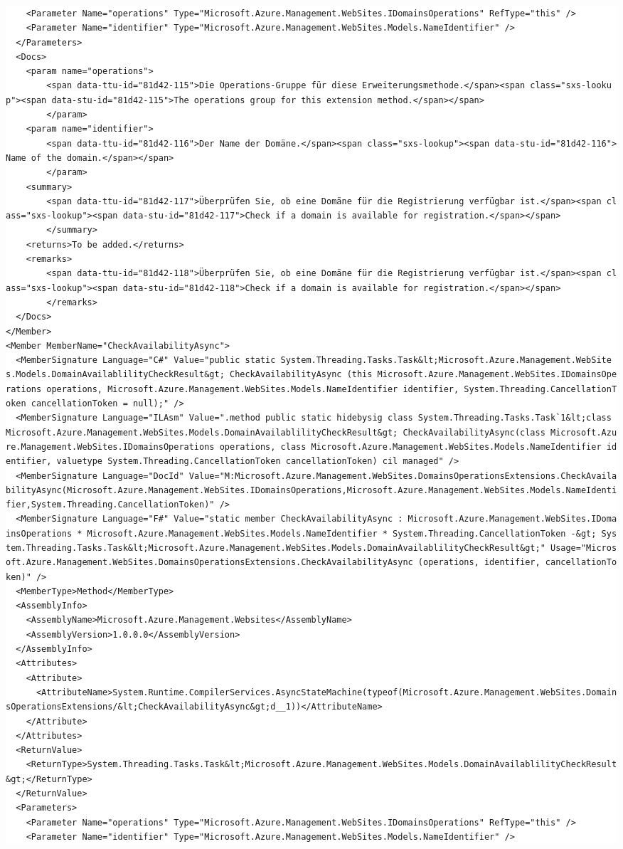         <Parameter Name="operations" Type="Microsoft.Azure.Management.WebSites.IDomainsOperations" RefType="this" />
        <Parameter Name="identifier" Type="Microsoft.Azure.Management.WebSites.Models.NameIdentifier" />
      </Parameters>
      <Docs>
        <param name="operations">
            <span data-ttu-id="81d42-115">Die Operations-Gruppe für diese Erweiterungsmethode.</span><span class="sxs-lookup"><span data-stu-id="81d42-115">The operations group for this extension method.</span></span>
            </param>
        <param name="identifier">
            <span data-ttu-id="81d42-116">Der Name der Domäne.</span><span class="sxs-lookup"><span data-stu-id="81d42-116">Name of the domain.</span></span>
            </param>
        <summary>
            <span data-ttu-id="81d42-117">Überprüfen Sie, ob eine Domäne für die Registrierung verfügbar ist.</span><span class="sxs-lookup"><span data-stu-id="81d42-117">Check if a domain is available for registration.</span></span>
            </summary>
        <returns>To be added.</returns>
        <remarks>
            <span data-ttu-id="81d42-118">Überprüfen Sie, ob eine Domäne für die Registrierung verfügbar ist.</span><span class="sxs-lookup"><span data-stu-id="81d42-118">Check if a domain is available for registration.</span></span>
            </remarks>
      </Docs>
    </Member>
    <Member MemberName="CheckAvailabilityAsync">
      <MemberSignature Language="C#" Value="public static System.Threading.Tasks.Task&lt;Microsoft.Azure.Management.WebSites.Models.DomainAvailablilityCheckResult&gt; CheckAvailabilityAsync (this Microsoft.Azure.Management.WebSites.IDomainsOperations operations, Microsoft.Azure.Management.WebSites.Models.NameIdentifier identifier, System.Threading.CancellationToken cancellationToken = null);" />
      <MemberSignature Language="ILAsm" Value=".method public static hidebysig class System.Threading.Tasks.Task`1&lt;class Microsoft.Azure.Management.WebSites.Models.DomainAvailablilityCheckResult&gt; CheckAvailabilityAsync(class Microsoft.Azure.Management.WebSites.IDomainsOperations operations, class Microsoft.Azure.Management.WebSites.Models.NameIdentifier identifier, valuetype System.Threading.CancellationToken cancellationToken) cil managed" />
      <MemberSignature Language="DocId" Value="M:Microsoft.Azure.Management.WebSites.DomainsOperationsExtensions.CheckAvailabilityAsync(Microsoft.Azure.Management.WebSites.IDomainsOperations,Microsoft.Azure.Management.WebSites.Models.NameIdentifier,System.Threading.CancellationToken)" />
      <MemberSignature Language="F#" Value="static member CheckAvailabilityAsync : Microsoft.Azure.Management.WebSites.IDomainsOperations * Microsoft.Azure.Management.WebSites.Models.NameIdentifier * System.Threading.CancellationToken -&gt; System.Threading.Tasks.Task&lt;Microsoft.Azure.Management.WebSites.Models.DomainAvailablilityCheckResult&gt;" Usage="Microsoft.Azure.Management.WebSites.DomainsOperationsExtensions.CheckAvailabilityAsync (operations, identifier, cancellationToken)" />
      <MemberType>Method</MemberType>
      <AssemblyInfo>
        <AssemblyName>Microsoft.Azure.Management.Websites</AssemblyName>
        <AssemblyVersion>1.0.0.0</AssemblyVersion>
      </AssemblyInfo>
      <Attributes>
        <Attribute>
          <AttributeName>System.Runtime.CompilerServices.AsyncStateMachine(typeof(Microsoft.Azure.Management.WebSites.DomainsOperationsExtensions/&lt;CheckAvailabilityAsync&gt;d__1))</AttributeName>
        </Attribute>
      </Attributes>
      <ReturnValue>
        <ReturnType>System.Threading.Tasks.Task&lt;Microsoft.Azure.Management.WebSites.Models.DomainAvailablilityCheckResult&gt;</ReturnType>
      </ReturnValue>
      <Parameters>
        <Parameter Name="operations" Type="Microsoft.Azure.Management.WebSites.IDomainsOperations" RefType="this" />
        <Parameter Name="identifier" Type="Microsoft.Azure.Management.WebSites.Models.NameIdentifier" />